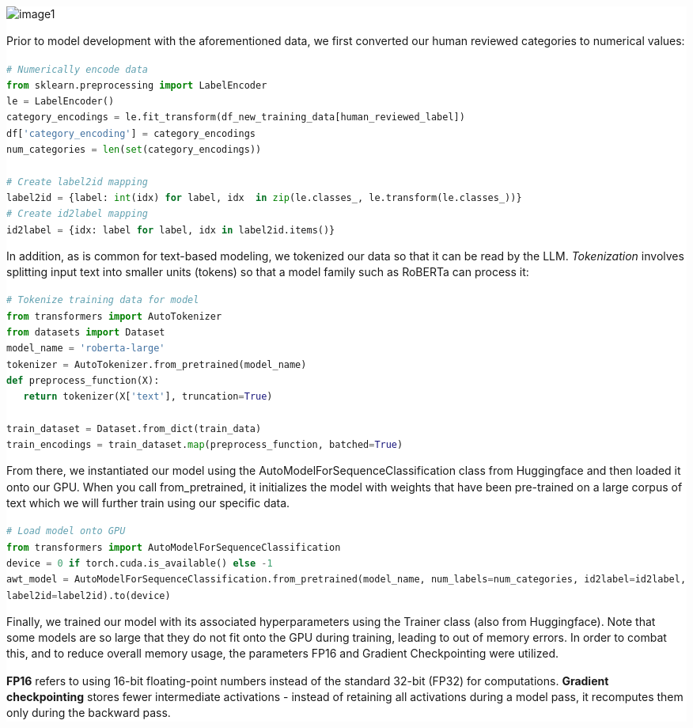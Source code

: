 ![image1](//images.ctfassets.net/1wryd5vd9xez/2Px9Hpn0kJZ1lJeNzt4vZg/b30e2e134135e2c5cc9eab8a55eb6866/image2.png)

Prior to model development with the aforementioned data, we first converted our human reviewed categories to numerical values:

```python
# Numerically encode data
from sklearn.preprocessing import LabelEncoder
le = LabelEncoder()
category_encodings = le.fit_transform(df_new_training_data[human_reviewed_label])
df['category_encoding'] = category_encodings
num_categories = len(set(category_encodings))

# Create label2id mapping
label2id = {label: int(idx) for label, idx  in zip(le.classes_, le.transform(le.classes_))}
# Create id2label mapping
id2label = {idx: label for label, idx in label2id.items()}
```

In addition, as is common for text-based modeling, we tokenized our data so that it can be read by the LLM. *Tokenization* involves splitting input text into smaller units (tokens) so that a model family such as RoBERTa can process it:

```python
# Tokenize training data for model
from transformers import AutoTokenizer
from datasets import Dataset
model_name = 'roberta-large'
tokenizer = AutoTokenizer.from_pretrained(model_name)
def preprocess_function(X):
   return tokenizer(X['text'], truncation=True)   

train_dataset = Dataset.from_dict(train_data)
train_encodings = train_dataset.map(preprocess_function, batched=True)
```

From there, we instantiated our model using the AutoModelForSequenceClassification class from Huggingface and then loaded it onto our GPU. When you call from_pretrained, it initializes the model with weights that have been pre-trained on a large corpus of text which we will further train using our specific data.

```python
# Load model onto GPU
from transformers import AutoModelForSequenceClassification
device = 0 if torch.cuda.is_available() else -1
awt_model = AutoModelForSequenceClassification.from_pretrained(model_name, num_labels=num_categories, id2label=id2label, label2id=label2id).to(device)
```

Finally, we trained our model with its associated hyperparameters using the Trainer class (also from Huggingface). Note that some models are so large that they do not fit onto the GPU during training, leading to out of memory errors. In order to combat this, and to reduce overall memory usage, the parameters FP16 and Gradient Checkpointing were utilized.

**FP16** refers to using 16-bit floating-point numbers instead of the standard 32-bit (FP32) for computations. **Gradient checkpointing** stores fewer intermediate activations - instead of retaining all activations during a model pass, it recomputes them only during the backward pass.
